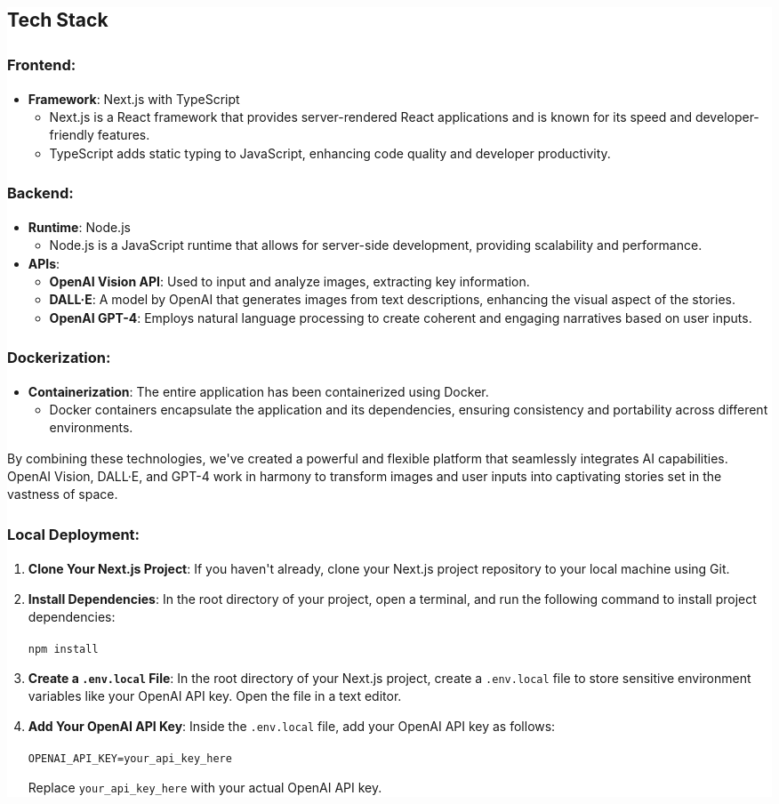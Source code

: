 ## Tech Stack

### Frontend:

- **Framework**: Next.js with TypeScript
  - Next.js is a React framework that provides server-rendered React applications and is known for its speed and developer-friendly features.
  - TypeScript adds static typing to JavaScript, enhancing code quality and developer productivity.

### Backend:

- **Runtime**: Node.js
  - Node.js is a JavaScript runtime that allows for server-side development, providing scalability and performance.
- **APIs**:
  - **OpenAI Vision API**: Used to input and analyze images, extracting key information.
  - **DALL·E**: A model by OpenAI that generates images from text descriptions, enhancing the visual aspect of the stories.
  - **OpenAI GPT-4**: Employs natural language processing to create coherent and engaging narratives based on user inputs.

### Dockerization:

- **Containerization**: The entire application has been containerized using Docker.
  - Docker containers encapsulate the application and its dependencies, ensuring consistency and portability across different environments.

By combining these technologies, we've created a powerful and flexible platform that seamlessly integrates AI capabilities. OpenAI Vision, DALL·E, and GPT-4 work in harmony to transform images and user inputs into captivating stories set in the vastness of space.

### Local Deployment:

1. **Clone Your Next.js Project**: If you haven't already, clone your Next.js project repository to your local machine using Git.

2. **Install Dependencies**: In the root directory of your project, open a terminal, and run the following command to install project dependencies:

   ```bash
   npm install
   ```

3. **Create a `.env.local` File**: In the root directory of your Next.js project, create a `.env.local` file to store sensitive environment variables like your OpenAI API key. Open the file in a text editor.

4. **Add Your OpenAI API Key**: Inside the `.env.local` file, add your OpenAI API key as follows:

   ```env
   OPENAI_API_KEY=your_api_key_here
   ```

   Replace `your_api_key_here` with your actual OpenAI API key.
